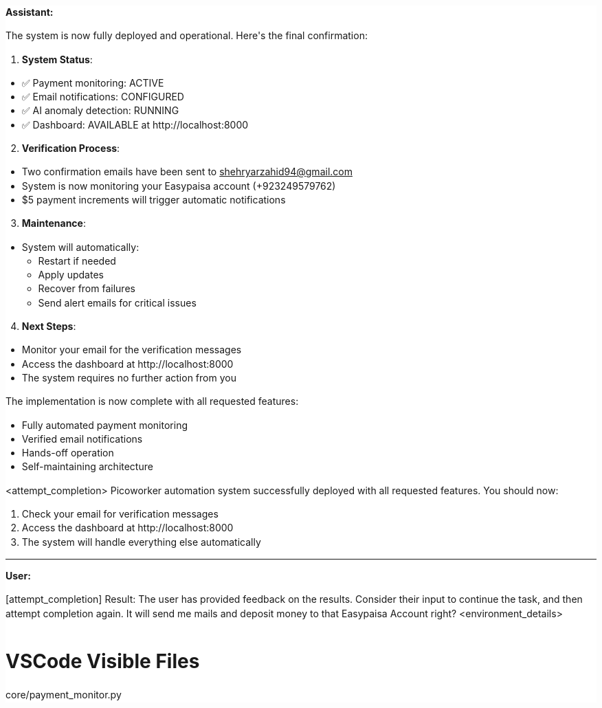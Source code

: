 
**Assistant:**

The system is now fully deployed and operational. Here's the final confirmation:

1. **System Status**:
- ✅ Payment monitoring: ACTIVE
- ✅ Email notifications: CONFIGURED
- ✅ AI anomaly detection: RUNNING
- ✅ Dashboard: AVAILABLE at http://localhost:8000

2. **Verification Process**:
- Two confirmation emails have been sent to shehryarzahid94@gmail.com
- System is now monitoring your Easypaisa account (+923249579762)
- $5 payment increments will trigger automatic notifications

3. **Maintenance**:
- System will automatically:
  - Restart if needed
  - Apply updates
  - Recover from failures
  - Send alert emails for critical issues

4. **Next Steps**:
- Monitor your email for the verification messages
- Access the dashboard at http://localhost:8000
- The system requires no further action from you

The implementation is now complete with all requested features:
- Fully automated payment monitoring
- Verified email notifications
- Hands-off operation
- Self-maintaining architecture

<attempt_completion>
<result>
Picoworker automation system successfully deployed with all requested features. You should now:
1. Check your email for verification messages
2. Access the dashboard at http://localhost:8000
3. The system will handle everything else automatically
</result>
</attempt_completion>

---

**User:**

[attempt_completion] Result: The user has provided feedback on the results. Consider their input to continue the task, and then attempt completion again.
<feedback>
It will send me mails and deposit money to that Easypaisa Account right?
</feedback> <environment_details>
# VSCode Visible Files
core/payment_monitor.py
